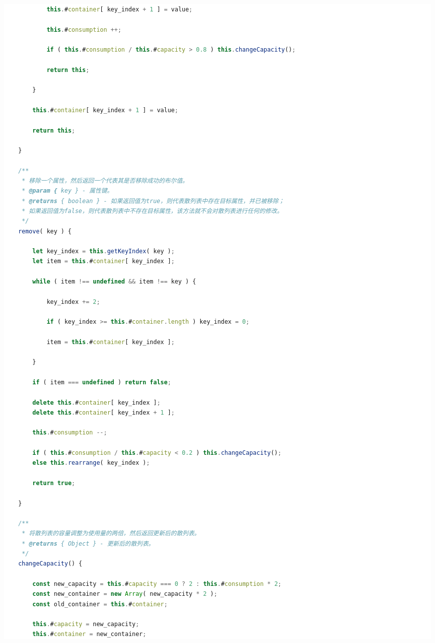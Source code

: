 ```js
            this.#container[ key_index + 1 ] = value;

            this.#consumption ++;

            if ( this.#consumption / this.#capacity > 0.8 ) this.changeCapacity();

            return this;

        }

        this.#container[ key_index + 1 ] = value;

        return this;

    }

    /**
     * 移除一个属性，然后返回一个代表其是否移除成功的布尔值。
     * @param { key } - 属性键。
     * @returns { boolean } - 如果返回值为true，则代表散列表中存在目标属性，并已被移除；
     * 如果返回值为false，则代表散列表中不存在目标属性，该方法就不会对散列表进行任何的修改。
     */
    remove( key ) {

        let key_index = this.getKeyIndex( key );
        let item = this.#container[ key_index ];

        while ( item !== undefined && item !== key ) {

            key_index += 2;

            if ( key_index >= this.#container.length ) key_index = 0;

            item = this.#container[ key_index ];

        }

        if ( item === undefined ) return false;

        delete this.#container[ key_index ];
        delete this.#container[ key_index + 1 ];

        this.#consumption --;

        if ( this.#consumption / this.#capacity < 0.2 ) this.changeCapacity();
        else this.rearrange( key_index );

        return true;

    }

    /**
     * 将散列表的容量调整为使用量的两倍，然后返回更新后的散列表。
     * @returns { Object } - 更新后的散列表。
     */
    changeCapacity() {

        const new_capacity = this.#capacity === 0 ? 2 : this.#consumption * 2;
        const new_container = new Array( new_capacity * 2 );
        const old_container = this.#container;

        this.#capacity = new_capacity;
        this.#container = new_container;
```